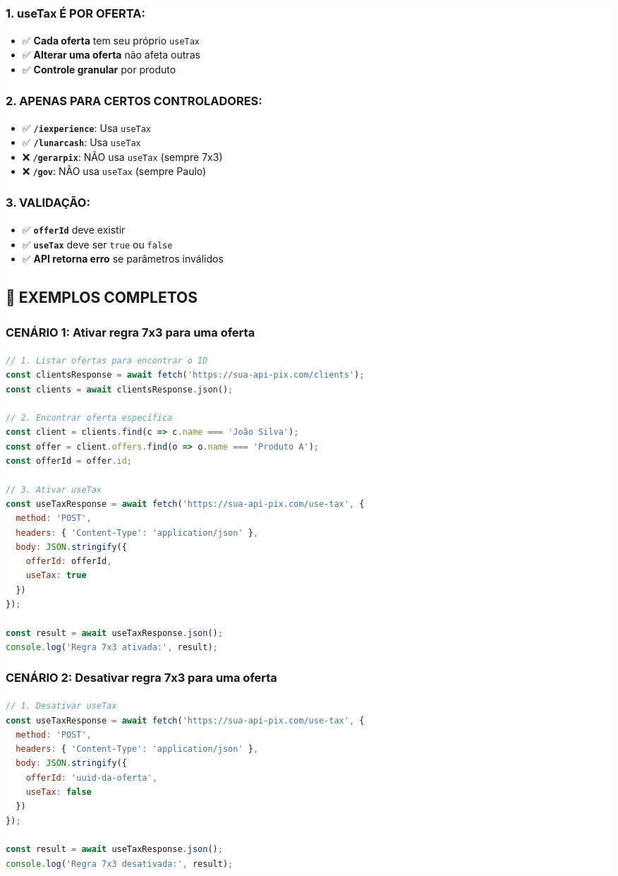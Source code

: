 ### **1. useTax É POR OFERTA:**
- ✅ **Cada oferta** tem seu próprio `useTax`
- ✅ **Alterar uma oferta** não afeta outras
- ✅ **Controle granular** por produto

### **2. APENAS PARA CERTOS CONTROLADORES:**
- ✅ **`/iexperience`**: Usa `useTax`
- ✅ **`/lunarcash`**: Usa `useTax`
- ❌ **`/gerarpix`**: NÃO usa `useTax` (sempre 7x3)
- ❌ **`/gov`**: NÃO usa `useTax` (sempre Paulo)

### **3. VALIDAÇÃO:**
- ✅ **`offerId`** deve existir
- ✅ **`useTax`** deve ser `true` ou `false`
- ✅ **API retorna erro** se parâmetros inválidos

## 🚀 **EXEMPLOS COMPLETOS**

### **CENÁRIO 1: Ativar regra 7x3 para uma oferta**

```javascript
// 1. Listar ofertas para encontrar o ID
const clientsResponse = await fetch('https://sua-api-pix.com/clients');
const clients = await clientsResponse.json();

// 2. Encontrar oferta específica
const client = clients.find(c => c.name === 'João Silva');
const offer = client.offers.find(o => o.name === 'Produto A');
const offerId = offer.id;

// 3. Ativar useTax
const useTaxResponse = await fetch('https://sua-api-pix.com/use-tax', {
  method: 'POST',
  headers: { 'Content-Type': 'application/json' },
  body: JSON.stringify({
    offerId: offerId,
    useTax: true
  })
});

const result = await useTaxResponse.json();
console.log('Regra 7x3 ativada:', result);
```

### **CENÁRIO 2: Desativar regra 7x3 para uma oferta**

```javascript
// 1. Desativar useTax
const useTaxResponse = await fetch('https://sua-api-pix.com/use-tax', {
  method: 'POST',
  headers: { 'Content-Type': 'application/json' },
  body: JSON.stringify({
    offerId: 'uuid-da-oferta',
    useTax: false
  })
});

const result = await useTaxResponse.json();
console.log('Regra 7x3 desativada:', result);
```
